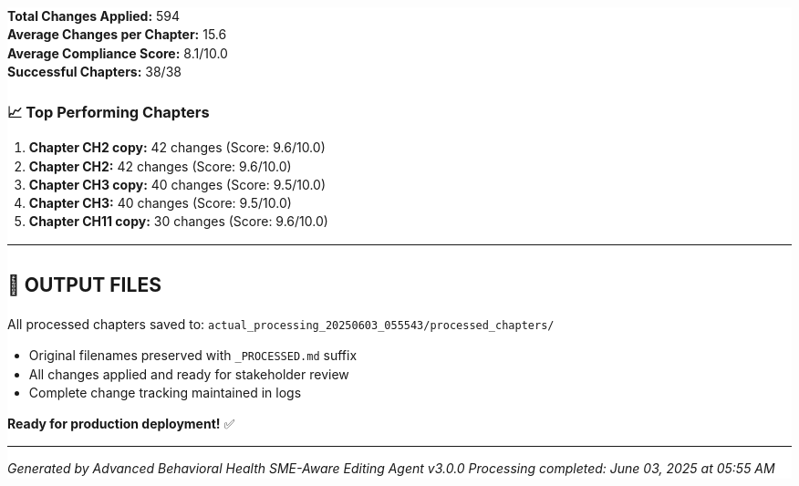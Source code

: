 **Total Changes Applied:** 594  
**Average Changes per Chapter:** 15.6  
**Average Compliance Score:** 8.1/10.0  
**Successful Chapters:** 38/38  

### 📈 Top Performing Chapters
1. **Chapter CH2 copy:** 42 changes (Score: 9.6/10.0)
2. **Chapter CH2:** 42 changes (Score: 9.6/10.0)
3. **Chapter CH3 copy:** 40 changes (Score: 9.5/10.0)
4. **Chapter CH3:** 40 changes (Score: 9.5/10.0)
5. **Chapter CH11 copy:** 30 changes (Score: 9.6/10.0)


---

## 📁 OUTPUT FILES

All processed chapters saved to: `actual_processing_20250603_055543/processed_chapters/`
- Original filenames preserved with `_PROCESSED.md` suffix
- All changes applied and ready for stakeholder review
- Complete change tracking maintained in logs

**Ready for production deployment!** ✅

---

*Generated by Advanced Behavioral Health SME-Aware Editing Agent v3.0.0*
*Processing completed: June 03, 2025 at 05:55 AM*
